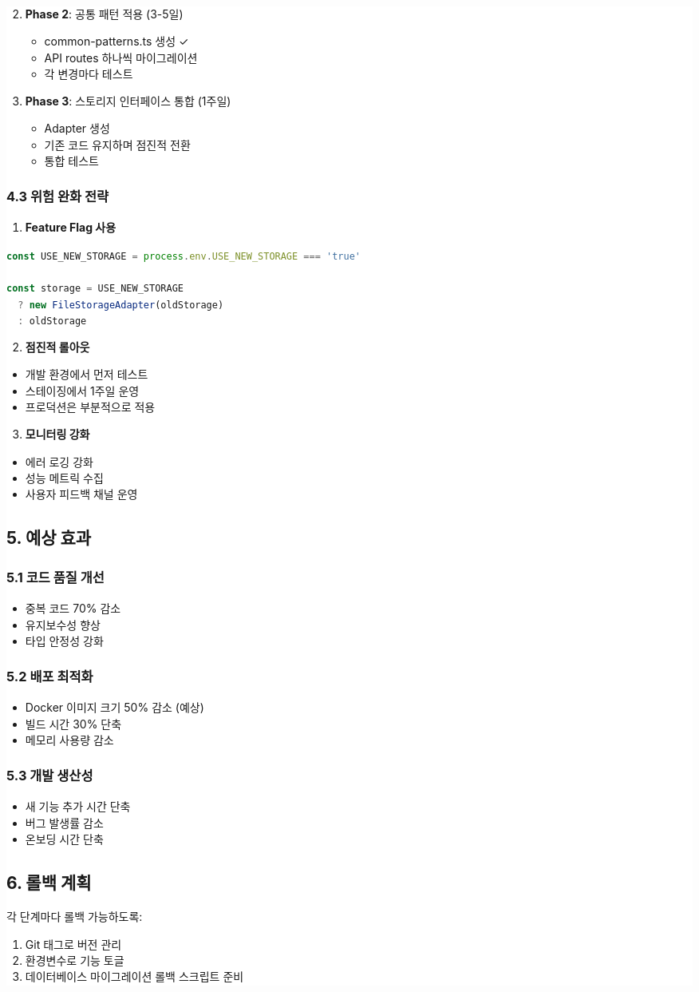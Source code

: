 2. **Phase 2**: 공통 패턴 적용 (3-5일)
   - common-patterns.ts 생성 ✓
   - API routes 하나씩 마이그레이션
   - 각 변경마다 테스트

3. **Phase 3**: 스토리지 인터페이스 통합 (1주일)
   - Adapter 생성
   - 기존 코드 유지하며 점진적 전환
   - 통합 테스트

### 4.3 위험 완화 전략
1. **Feature Flag 사용**
```typescript
const USE_NEW_STORAGE = process.env.USE_NEW_STORAGE === 'true'

const storage = USE_NEW_STORAGE 
  ? new FileStorageAdapter(oldStorage)
  : oldStorage
```

2. **점진적 롤아웃**
- 개발 환경에서 먼저 테스트
- 스테이징에서 1주일 운영
- 프로덕션은 부분적으로 적용

3. **모니터링 강화**
- 에러 로깅 강화
- 성능 메트릭 수집
- 사용자 피드백 채널 운영

## 5. 예상 효과

### 5.1 코드 품질 개선
- 중복 코드 70% 감소
- 유지보수성 향상
- 타입 안정성 강화

### 5.2 배포 최적화
- Docker 이미지 크기 50% 감소 (예상)
- 빌드 시간 30% 단축
- 메모리 사용량 감소

### 5.3 개발 생산성
- 새 기능 추가 시간 단축
- 버그 발생률 감소
- 온보딩 시간 단축

## 6. 롤백 계획

각 단계마다 롤백 가능하도록:
1. Git 태그로 버전 관리
2. 환경변수로 기능 토글
3. 데이터베이스 마이그레이션 롤백 스크립트 준비
